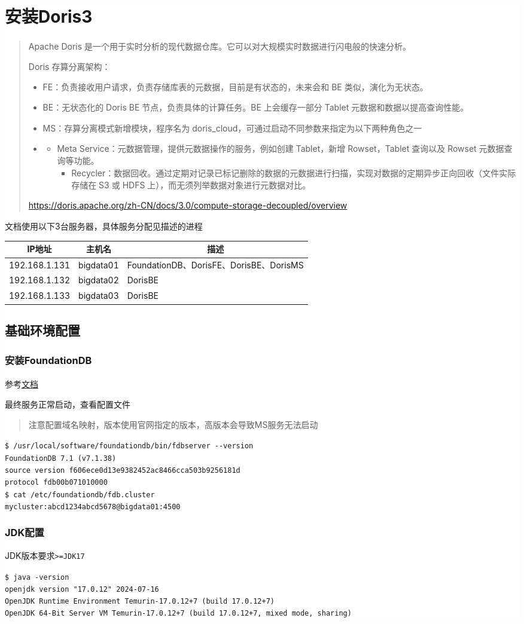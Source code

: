 # 安装Doris3

> Apache Doris 是一个用于实时分析的现代数据仓库。它可以对大规模实时数据进行闪电般的快速分析。
>
> Doris 存算分离架构：
>
> - FE：负责接收用户请求，负责存储库表的元数据，目前是有状态的，未来会和 BE 类似，演化为无状态。
>
> - BE：无状态化的 Doris BE 节点，负责具体的计算任务。BE 上会缓存一部分 Tablet 元数据和数据以提高查询性能。
>
> - MS：存算分离模式新增模块，程序名为 doris_cloud，可通过启动不同参数来指定为以下两种角色之一
>
> - - Meta Service：元数据管理，提供元数据操作的服务，例如创建 Tablet，新增 Rowset，Tablet 查询以及 Rowset 元数据查询等功能。
>     - Recycler：数据回收。通过定期对记录已标记删除的数据的元数据进行扫描，实现对数据的定期异步正向回收（文件实际存储在 S3 或 HDFS 上），而无须列举数据对象进行元数据对比。
>
> https://doris.apache.org/zh-CN/docs/3.0/compute-storage-decoupled/overview

文档使用以下3台服务器，具体服务分配见描述的进程

| IP地址        | 主机名    | 描述                                    |
| ------------- | --------- | --------------------------------------- |
| 192.168.1.131 | bigdata01 | FoundationDB、DorisFE、DorisBE、DorisMS |
| 192.168.1.132 | bigdata02 | DorisBE                                 |
| 192.168.1.133 | bigdata03 | DorisBE                                 |



## 基础环境配置

### 安装FoundationDB

参考[文档](https://kongyu666.github.io/work/#/work/service/foundationdb/v7.1.38/)

最终服务正常启动，查看配置文件

> 注意配置域名映射，版本使用官网指定的版本，高版本会导致MS服务无法启动

```
$ /usr/local/software/foundationdb/bin/fdbserver --version
FoundationDB 7.1 (v7.1.38)
source version f606ece0d13e9382452ac8466cca503b9256181d
protocol fdb00b071010000
$ cat /etc/foundationdb/fdb.cluster
mycluster:abcd1234abcd5678@bigdata01:4500
```

### JDK配置

JDK版本要求`>=JDK17`

```
$ java -version
openjdk version "17.0.12" 2024-07-16
OpenJDK Runtime Environment Temurin-17.0.12+7 (build 17.0.12+7)
OpenJDK 64-Bit Server VM Temurin-17.0.12+7 (build 17.0.12+7, mixed mode, sharing)
```
